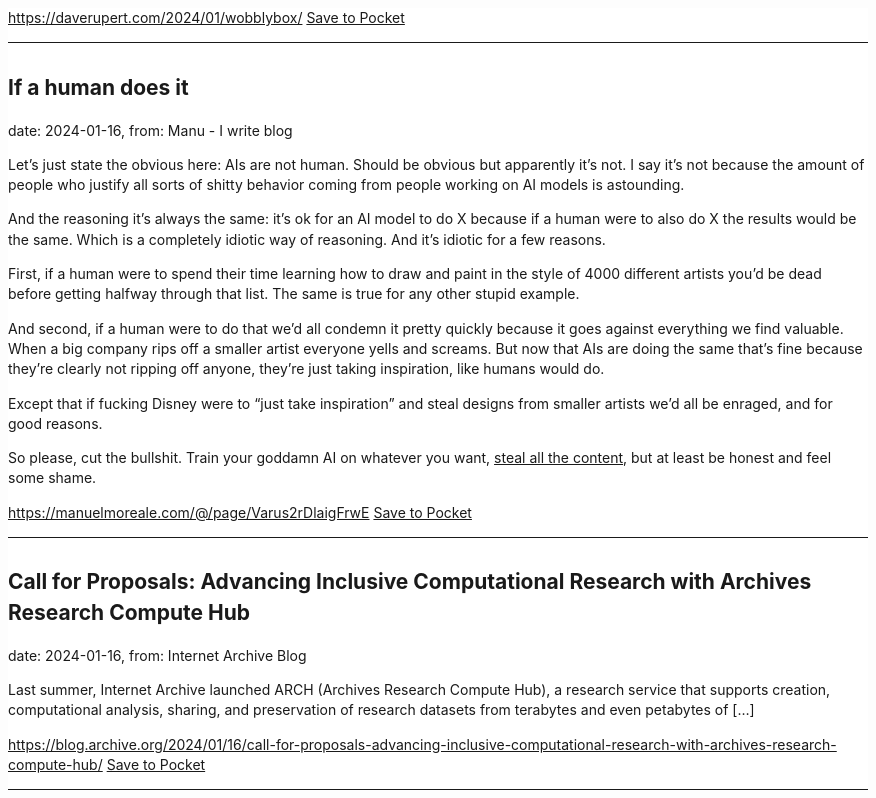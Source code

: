 <span class="feed-item-link">
<a href="https://daverupert.com/2024/01/wobblybox/">https://daverupert.com/2024/01/wobblybox/</a> <a href="https://getpocket.com/save" class="pocket-btn" data-lang="en" data-save-url="https://daverupert.com/2024/01/wobblybox/">Save to Pocket</a>
</span>

---

## If a human does it

date: 2024-01-16, from: Manu - I write blog

<p>Let’s just state the obvious here: AIs are not human. Should be obvious but apparently it’s not. I say it’s not because the amount of people who justify all sorts of shitty behavior coming from people working on AI models is astounding.</p>
<p>And the reasoning it’s always the same: it’s ok for an AI model to do X because if a human were to also do X the results would be the same. Which is a completely idiotic way of reasoning. And it’s idiotic for a few reasons.</p>
<p>First, if a human were to spend their time learning how to draw and paint in the style of 4000 different artists you’d be dead before getting halfway through that list. The same is true for any other stupid example.</p>
<p>And second, if a human were to do that we’d all condemn it pretty quickly because it goes against everything we find valuable. When a big company rips off a smaller artist everyone yells and screams. But now that AIs are doing the same that’s fine because they’re clearly not ripping off anyone, they’re just taking inspiration, like humans would do.</p>
<p>Except that if fucking Disney were to “just take inspiration” and steal designs from smaller artists we’d all be enraged, and for good reasons.</p>
<p>So please, cut the bullshit. Train your goddamn AI on whatever you want, <a href="https://nitter.net/JonLamArt/status/1741545927435784424" rel="noreferrer" target="_blank">steal all the content</a>, but at least be honest and feel some shame.</p>

<span class="feed-item-link">
<a href="https://manuelmoreale.com/@/page/Varus2rDlaigFrwE">https://manuelmoreale.com/@/page/Varus2rDlaigFrwE</a> <a href="https://getpocket.com/save" class="pocket-btn" data-lang="en" data-save-url="https://manuelmoreale.com/@/page/Varus2rDlaigFrwE">Save to Pocket</a>
</span>

---

## Call for Proposals: Advancing Inclusive Computational Research with Archives Research Compute Hub

date: 2024-01-16, from: Internet Archive Blog

Last summer, Internet Archive launched ARCH (Archives Research Compute Hub), a research service that supports creation, computational analysis, sharing, and preservation of research datasets from terabytes and even petabytes of [&#8230;]

<span class="feed-item-link">
<a href="https://blog.archive.org/2024/01/16/call-for-proposals-advancing-inclusive-computational-research-with-archives-research-compute-hub/">https://blog.archive.org/2024/01/16/call-for-proposals-advancing-inclusive-computational-research-with-archives-research-compute-hub/</a> <a href="https://getpocket.com/save" class="pocket-btn" data-lang="en" data-save-url="https://blog.archive.org/2024/01/16/call-for-proposals-advancing-inclusive-computational-research-with-archives-research-compute-hub/">Save to Pocket</a>
</span>

---